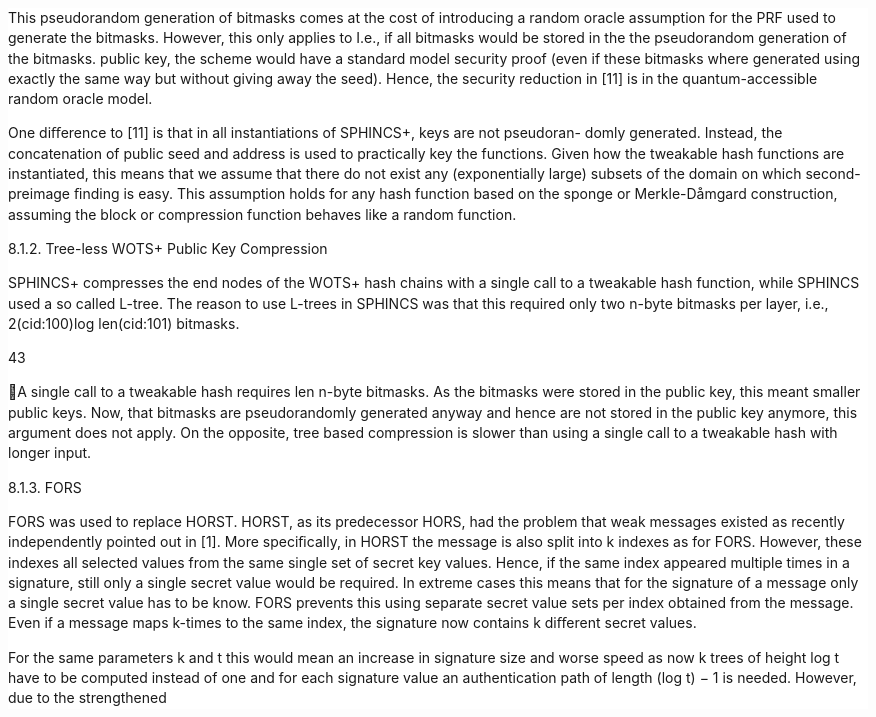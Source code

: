 This pseudorandom generation of bitmasks comes at the cost of introducing a random
oracle assumption for the PRF used to generate the bitmasks. However, this only applies to
I.e., if all bitmasks would be stored in the
the pseudorandom generation of the bitmasks.
public key, the scheme would have a standard model security proof (even if these bitmasks
where generated using exactly the same way but without giving away the seed). Hence, the
security reduction in [11] is in the quantum-accessible random oracle model.

One diﬀerence to [11] is that in all instantiations of SPHINCS+, keys are not pseudoran-
domly generated. Instead, the concatenation of public seed and address is used to practically
key the functions. Given how the tweakable hash functions are instantiated, this means that
we assume that there do not exist any (exponentially large) subsets of the domain on which
second-preimage ﬁnding is easy. This assumption holds for any hash function based on the
sponge or Merkle-Dåmgard construction, assuming the block or compression function behaves
like a random function.

8.1.2. Tree-less WOTS+ Public Key Compression

SPHINCS+ compresses the end nodes of the WOTS+ hash chains with a single call to a
tweakable hash function, while SPHINCS used a so called L-tree. The reason to use L-trees in
SPHINCS was that this required only two n-byte bitmasks per layer, i.e., 2(cid:100)log len(cid:101) bitmasks.

43

A single call to a tweakable hash requires len n-byte bitmasks. As the bitmasks were stored
in the public key, this meant smaller public keys. Now, that bitmasks are pseudorandomly
generated anyway and hence are not stored in the public key anymore, this argument does
not apply. On the opposite, tree based compression is slower than using a single call to a
tweakable hash with longer input.

8.1.3. FORS

FORS was used to replace HORST. HORST, as its predecessor HORS, had the problem
that weak messages existed as recently independently pointed out in [1]. More speciﬁcally,
in HORST the message is also split into k indexes as for FORS. However, these indexes all
selected values from the same single set of secret key values. Hence, if the same index appeared
multiple times in a signature, still only a single secret value would be required. In extreme
cases this means that for the signature of a message only a single secret value has to be know.
FORS prevents this using separate secret value sets per index obtained from the message.
Even if a message maps k-times to the same index, the signature now contains k diﬀerent
secret values.

For the same parameters k and t this would mean an increase in signature size and worse
speed as now k trees of height log t have to be computed instead of one and for each signature
value an authentication path of length (log t) − 1 is needed. However, due to the strengthened
